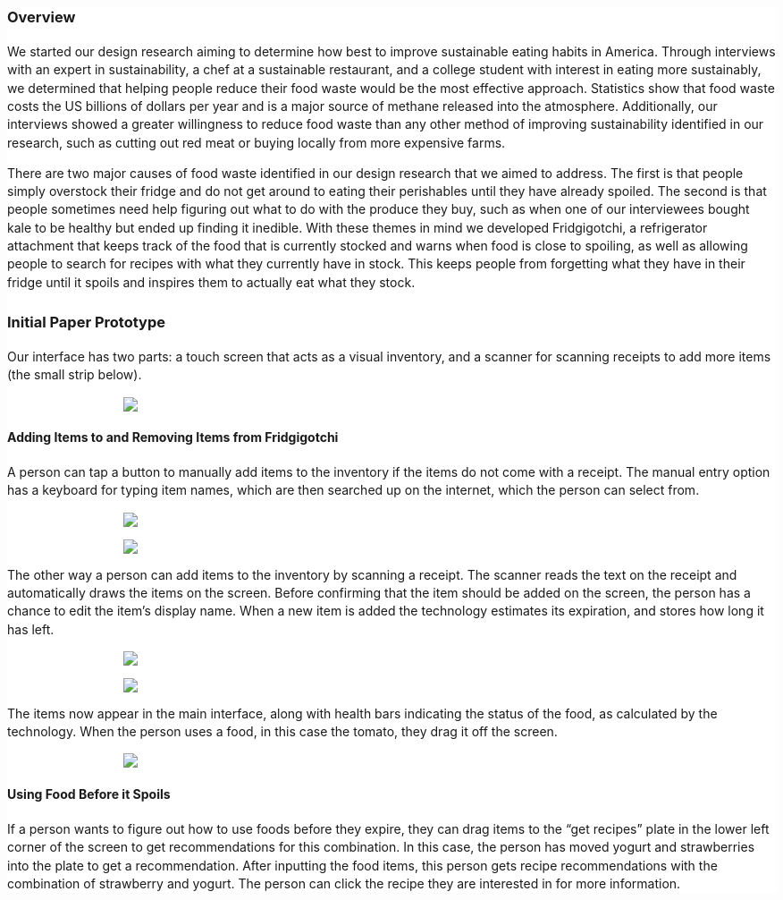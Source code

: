 ### Overview 
We started our design research aiming to determine how best to improve sustainable eating habits in America. Through interviews with an expert in sustainability, a chef at a sustainable restaurant, and a college student with interest in eating more sustainably, we determined that helping people reduce their food waste would be the most effective approach. Statistics show that food waste costs the US billions of dollars per year and is a major source of methane released into the atmosphere. Additionally, our interviews showed a greater willingness to reduce food waste than any other method of improving sustainability identified in our research, such as cutting out red meat or buying locally from more expensive farms. 

There are two major causes of food waste identified in our design research that we aimed to address. The first is that people simply overstock their fridge and do not get around to eating their perishables until they have already spoiled. The second is that people sometimes need help figuring out what to do with the produce they buy, such as when one of our interviewees bought kale to be healthy but ended up finding it inedible. With these themes in mind we developed Fridgigotchi, a refrigerator attachment that keeps track of the food that is currently stocked and warns when food is close to spoiling, as well as allowing people to search for recipes with what they currently have in stock. This keeps people from forgetting what they have in their fridge until it spoils and inspires them to actually eat what they stock.

### Initial Paper Prototype
Our interface has two parts: a touch screen that acts as a visual inventory, and a scanner for scanning receipts to add more items (the small strip below).

<p><img src="assets/projects/{{ project.path }}/image34.png" width="100%" style="max-width: 600px; display: block; margin: auto;"></p>

#### Adding Items to and Removing Items from Fridgigotchi
A person can tap a button to manually add items to the inventory if the items do not come with a receipt.  The manual entry option has a keyboard for typing item names, which are then searched up on the internet, which the person can select from.

<p><img src="assets/projects/{{ project.path }}/image20.png" width="100%" style="max-width: 600px; display: block; margin: auto;"></p>
<p><img src="assets/projects/{{ project.path }}/image31.png" width="100%" style="max-width: 600px; display: block; margin: auto;"></p>

The other way a person can add items to the inventory by scanning a receipt.  The scanner reads the text on the receipt and automatically draws the items on the screen.  Before confirming that the item should be added on the screen, the person has a chance to edit the item’s display name.  When a new item is added the technology estimates its expiration, and stores how long it has left.

<p><img src="assets/projects/{{ project.path }}/image11.png" width="100%" style="max-width: 600px; display: block; margin: auto;"></p>
<p><img src="assets/projects/{{ project.path }}/image35.png" width="100%" style="max-width: 600px; display: block; margin: auto;"></p>

The items now appear in the main interface, along with health bars indicating the status of the food, as calculated by the technology.  When the person uses a food, in this case the tomato, they drag it off the screen.

<p><img src="assets/projects/{{ project.path }}/image4.png" width="100%" style="max-width: 600px; display: block; margin: auto;"></p>

#### Using Food Before it Spoils
If a person wants to figure out how to use foods before they expire, they can drag items to the “get recipes” plate in the lower left corner of the screen to get recommendations for this combination.  In this case, the person has moved yogurt and strawberries into the plate to get a recommendation.
After inputting the food items, this person gets recipe recommendations with the combination of strawberry and yogurt. The person can click the recipe they are interested in for more information.
